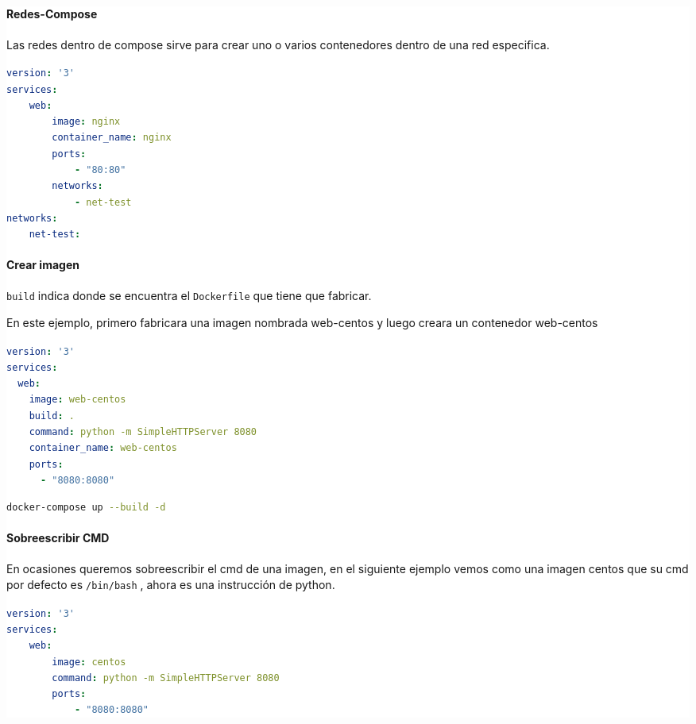 


#### Redes-Compose

Las redes dentro de compose sirve para crear uno o varios contenedores dentro de una red especifica.

```yaml
version: '3'
services:
    web:
        image: nginx
        container_name: nginx
        ports:
            - "80:80"
        networks:
            - net-test
networks:
    net-test:
```

#### Crear imagen

`build` indica donde se encuentra el `Dockerfile` que tiene que fabricar. 

En este ejemplo, primero fabricara una imagen nombrada web-centos  y luego creara un contenedor web-centos

```yaml
version: '3'
services:
  web:
    image: web-centos
    build: .
    command: python -m SimpleHTTPServer 8080
    container_name: web-centos
    ports:
      - "8080:8080"
```

```bash
docker-compose up --build -d
```

#### Sobreescribir CMD

En ocasiones queremos sobreescribir el cmd de una imagen, en el siguiente ejemplo vemos como una imagen centos que su cmd por defecto es `/bin/bash` ,  ahora es una instrucción de python.

```yaml
version: '3'
services:
    web:
        image: centos
        command: python -m SimpleHTTPServer 8080
        ports:
            - "8080:8080"
```

